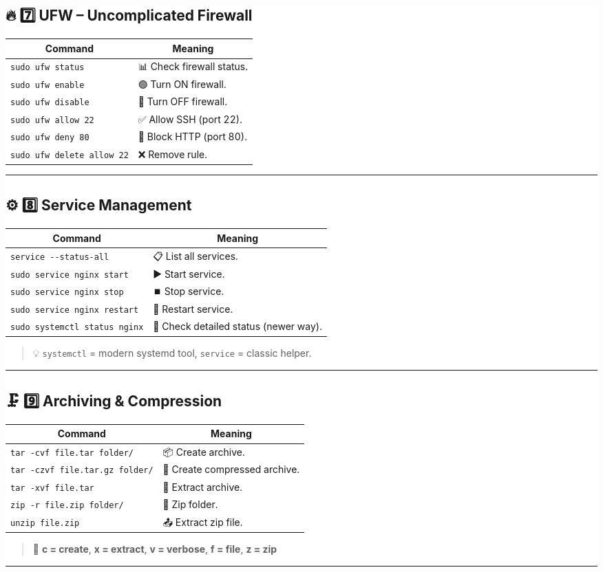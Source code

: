 
## 🔥 7️⃣ UFW – Uncomplicated Firewall

| Command | Meaning |
|----------|---------|
| `sudo ufw status` | 📊 Check firewall status. |
| `sudo ufw enable` | 🟢 Turn ON firewall. |
| `sudo ufw disable` | 🔴 Turn OFF firewall. |
| `sudo ufw allow 22` | ✅ Allow SSH (port 22). |
| `sudo ufw deny 80` | 🚫 Block HTTP (port 80). |
| `sudo ufw delete allow 22` | ❌ Remove rule. |

---

## ⚙️ 8️⃣ Service Management

| Command | Meaning |
|----------|---------|
| `service --status-all` | 📋 List all services. |
| `sudo service nginx start` | ▶️ Start service. |
| `sudo service nginx stop` | ⏹️ Stop service. |
| `sudo service nginx restart` | 🔁 Restart service. |
| `sudo systemctl status nginx` | 🧠 Check detailed status (newer way). |

> 💡 `systemctl` = modern systemd tool, `service` = classic helper.

---

## 🗜️ 9️⃣ Archiving & Compression

| Command | Meaning |
|----------|---------|
| `tar -cvf file.tar folder/` | 📦 Create archive. |
| `tar -czvf file.tar.gz folder/` | 🧳 Create compressed archive. |
| `tar -xvf file.tar` | 📂 Extract archive. |
| `zip -r file.zip folder/` | 🧩 Zip folder. |
| `unzip file.zip` | 📤 Extract zip file. |

> 🧠 **c = create**, **x = extract**, **v = verbose**, **f = file**, **z = zip**

---
